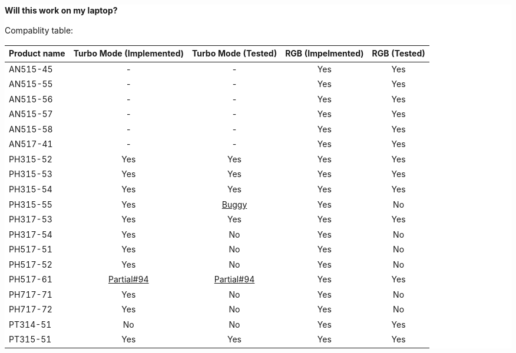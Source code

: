 **Will this work on my laptop?**

Compablity table:


| Product name |                                          Turbo Mode (Implemented)                                           |                                             Turbo Mode (Tested)                                             | RGB (Impelmented) | RGB (Tested) |
|--------------|:-----------------------------------------------------------------------------------------------------------:|:-----------------------------------------------------------------------------------------------------------:|:-----------------:|:------------:|
| AN515-45     |                                                      -                                                      |                                                      -                                                      |        Yes        |     Yes      |
| AN515-55     |                                                      -                                                      |                                                      -                                                      |        Yes        |     Yes      |
| AN515-56     |                                                      -                                                      |                                                      -                                                      |        Yes        |     Yes      |
| AN515-57     |                                                      -                                                      |                                                      -                                                      |        Yes        |     Yes      |
| AN515-58     |                                                      -                                                      |                                                      -                                                      |        Yes        |     Yes      |
| AN517-41     |                                                      -                                                      |                                                      -                                                      |        Yes        |     Yes      |
| PH315-52     |                                                     Yes                                                     |                                                     Yes                                                     |        Yes        |     Yes      |
| PH315-53     |                                                     Yes                                                     |                                                     Yes                                                     |        Yes        |     Yes      |
| PH315-54     |                                                     Yes                                                     |                                                     Yes                                                     |        Yes        |     Yes      |
| PH315-55     |                                                     Yes                                                     |                                                     [Buggy](https://github.com/JafarAkhondali/acer-predator-turbo-and-rgb-keyboard-linux-module/issues/122)                                                      |        Yes        |     No      |
| PH317-53     |                                                     Yes                                                     |                                                     Yes                                                     |        Yes        |     Yes      |
| PH317-54     |                                                     Yes                                                     |                                                     No                                                      |        Yes        |      No      |
| PH517-51     |                                                     Yes                                                     |                                                     No                                                      |        Yes        |      No      |
| PH517-52     |                                                     Yes                                                     |                                                     No                                                      |        Yes        |      No      |
| PH517-61     | [Partial#94](https://github.com/JafarAkhondali/acer-predator-turbo-and-rgb-keyboard-linux-module/issues/94) | [Partial#94](https://github.com/JafarAkhondali/acer-predator-turbo-and-rgb-keyboard-linux-module/issues/94) |        Yes        |     Yes      |
| PH717-71     |                                                     Yes                                                     |                                                     No                                                      |        Yes        |      No      |
| PH717-72     |                                                     Yes                                                     |                                                     No                                                      |        Yes        |      No      |
| PT314-51     |                                                     No                                                      |                                                     No                                                      |        Yes        |     Yes      |
| PT315-51     |                                                     Yes                                                     |                                                     Yes                                                     |        Yes        |     Yes      |